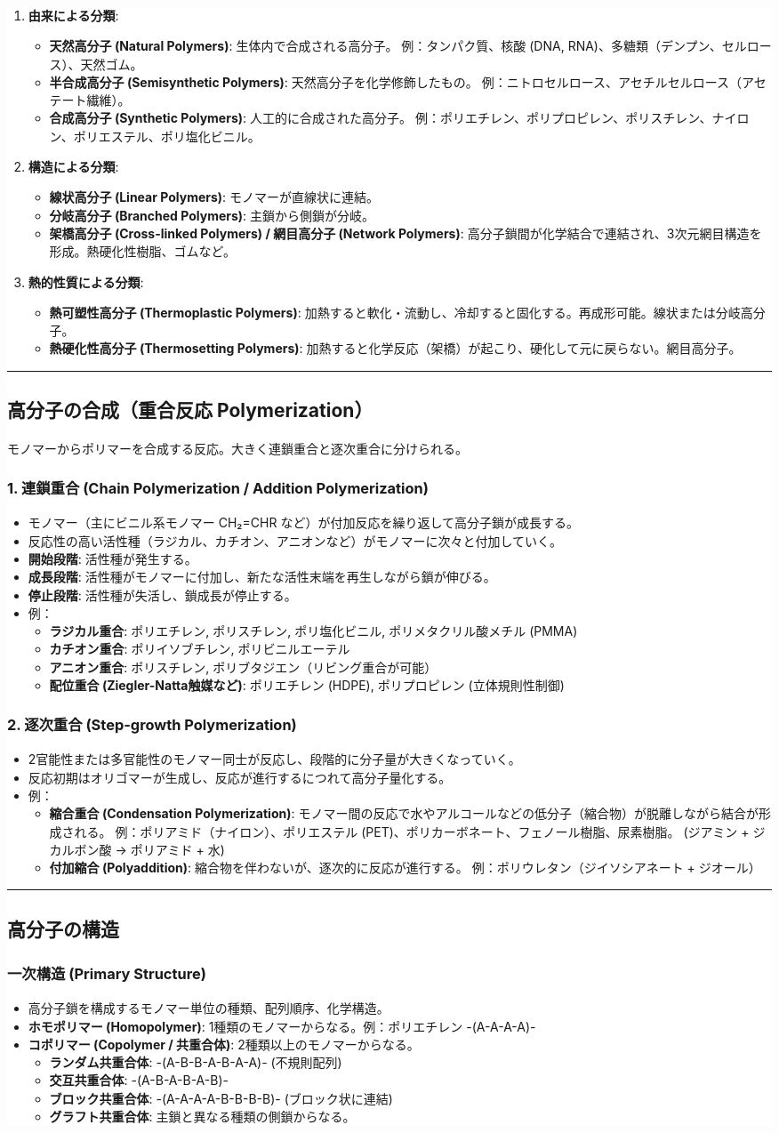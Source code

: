 1.  **由来による分類**:
    - **天然高分子 (Natural Polymers)**: 生体内で合成される高分子。
      例：タンパク質、核酸 (DNA, RNA)、多糖類（デンプン、セルロース）、天然ゴム。
    - **半合成高分子 (Semisynthetic Polymers)**: 天然高分子を化学修飾したもの。
      例：ニトロセルロース、アセチルセルロース（アセテート繊維）。
    - **合成高分子 (Synthetic Polymers)**: 人工的に合成された高分子。
      例：ポリエチレン、ポリプロピレン、ポリスチレン、ナイロン、ポリエステル、ポリ塩化ビニル。

2.  **構造による分類**:
    - **線状高分子 (Linear Polymers)**: モノマーが直線状に連結。
    - **分岐高分子 (Branched Polymers)**: 主鎖から側鎖が分岐。
    - **架橋高分子 (Cross-linked Polymers) / 網目高分子 (Network Polymers)**: 高分子鎖間が化学結合で連結され、3次元網目構造を形成。熱硬化性樹脂、ゴムなど。

3.  **熱的性質による分類**:
    - **熱可塑性高分子 (Thermoplastic Polymers)**: 加熱すると軟化・流動し、冷却すると固化する。再成形可能。線状または分岐高分子。
    - **熱硬化性高分子 (Thermosetting Polymers)**: 加熱すると化学反応（架橋）が起こり、硬化して元に戻らない。網目高分子。

---

## 高分子の合成（重合反応 Polymerization）

モノマーからポリマーを合成する反応。大きく連鎖重合と逐次重合に分けられる。

### 1. 連鎖重合 (Chain Polymerization / Addition Polymerization)
- モノマー（主にビニル系モノマー CH₂=CHR など）が付加反応を繰り返して高分子鎖が成長する。
- 反応性の高い活性種（ラジカル、カチオン、アニオンなど）がモノマーに次々と付加していく。
- **開始段階**: 活性種が発生する。
- **成長段階**: 活性種がモノマーに付加し、新たな活性末端を再生しながら鎖が伸びる。
- **停止段階**: 活性種が失活し、鎖成長が停止する。
- 例：
  - **ラジカル重合**: ポリエチレン, ポリスチレン, ポリ塩化ビニル, ポリメタクリル酸メチル (PMMA)
  - **カチオン重合**: ポリイソブチレン, ポリビニルエーテル
  - **アニオン重合**: ポリスチレン, ポリブタジエン（リビング重合が可能）
  - **配位重合 (Ziegler-Natta触媒など)**: ポリエチレン (HDPE), ポリプロピレン (立体規則性制御)

### 2. 逐次重合 (Step-growth Polymerization)
- 2官能性または多官能性のモノマー同士が反応し、段階的に分子量が大きくなっていく。
- 反応初期はオリゴマーが生成し、反応が進行するにつれて高分子量化する。
- 例：
  - **縮合重合 (Condensation Polymerization)**: モノマー間の反応で水やアルコールなどの低分子（縮合物）が脱離しながら結合が形成される。
    例：ポリアミド（ナイロン）、ポリエステル (PET)、ポリカーボネート、フェノール樹脂、尿素樹脂。
    (ジアミン + ジカルボン酸 $\rightarrow$ ポリアミド + 水)
  - **付加縮合 (Polyaddition)**: 縮合物を伴わないが、逐次的に反応が進行する。
    例：ポリウレタン（ジイソシアネート + ジオール）

---

## 高分子の構造

### 一次構造 (Primary Structure)
- 高分子鎖を構成するモノマー単位の種類、配列順序、化学構造。
- **ホモポリマー (Homopolymer)**: 1種類のモノマーからなる。例：ポリエチレン -(A-A-A-A)-
- **コポリマー (Copolymer / 共重合体)**: 2種類以上のモノマーからなる。
  - **ランダム共重合体**: -(A-B-B-A-B-A-A)- (不規則配列)
  - **交互共重合体**: -(A-B-A-B-A-B)-
  - **ブロック共重合体**: -(A-A-A-A-B-B-B-B)- (ブロック状に連結)
  - **グラフト共重合体**: 主鎖と異なる種類の側鎖からなる。
